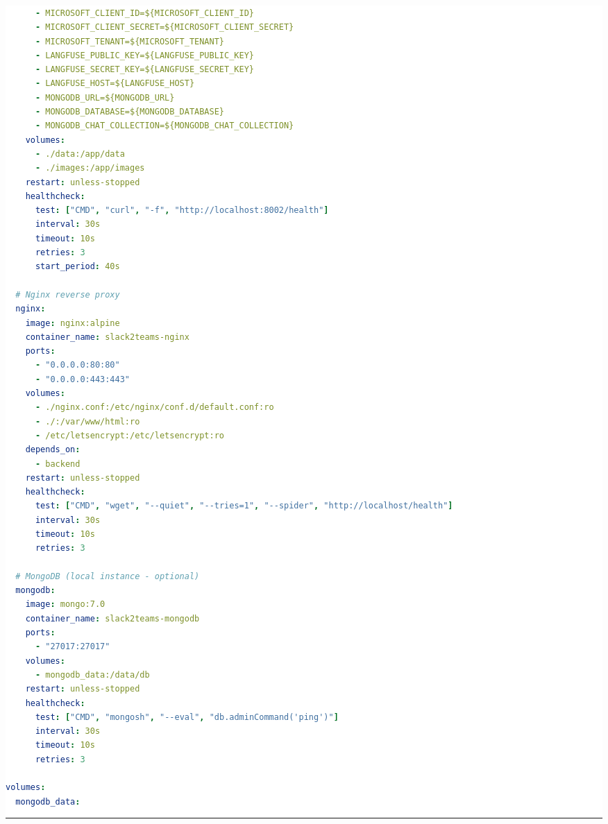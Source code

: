 ```yaml
      - MICROSOFT_CLIENT_ID=${MICROSOFT_CLIENT_ID}
      - MICROSOFT_CLIENT_SECRET=${MICROSOFT_CLIENT_SECRET}
      - MICROSOFT_TENANT=${MICROSOFT_TENANT}
      - LANGFUSE_PUBLIC_KEY=${LANGFUSE_PUBLIC_KEY}
      - LANGFUSE_SECRET_KEY=${LANGFUSE_SECRET_KEY}
      - LANGFUSE_HOST=${LANGFUSE_HOST}
      - MONGODB_URL=${MONGODB_URL}
      - MONGODB_DATABASE=${MONGODB_DATABASE}
      - MONGODB_CHAT_COLLECTION=${MONGODB_CHAT_COLLECTION}
    volumes:
      - ./data:/app/data
      - ./images:/app/images
    restart: unless-stopped
    healthcheck:
      test: ["CMD", "curl", "-f", "http://localhost:8002/health"]
      interval: 30s
      timeout: 10s
      retries: 3
      start_period: 40s

  # Nginx reverse proxy
  nginx:
    image: nginx:alpine
    container_name: slack2teams-nginx
    ports:
      - "0.0.0.0:80:80"
      - "0.0.0.0:443:443"
    volumes:
      - ./nginx.conf:/etc/nginx/conf.d/default.conf:ro
      - ./:/var/www/html:ro
      - /etc/letsencrypt:/etc/letsencrypt:ro
    depends_on:
      - backend
    restart: unless-stopped
    healthcheck:
      test: ["CMD", "wget", "--quiet", "--tries=1", "--spider", "http://localhost/health"]
      interval: 30s
      timeout: 10s
      retries: 3

  # MongoDB (local instance - optional)
  mongodb:
    image: mongo:7.0
    container_name: slack2teams-mongodb
    ports:
      - "27017:27017"
    volumes:
      - mongodb_data:/data/db
    restart: unless-stopped
    healthcheck:
      test: ["CMD", "mongosh", "--eval", "db.adminCommand('ping')"]
      interval: 30s
      timeout: 10s
      retries: 3

volumes:
  mongodb_data:
```

---